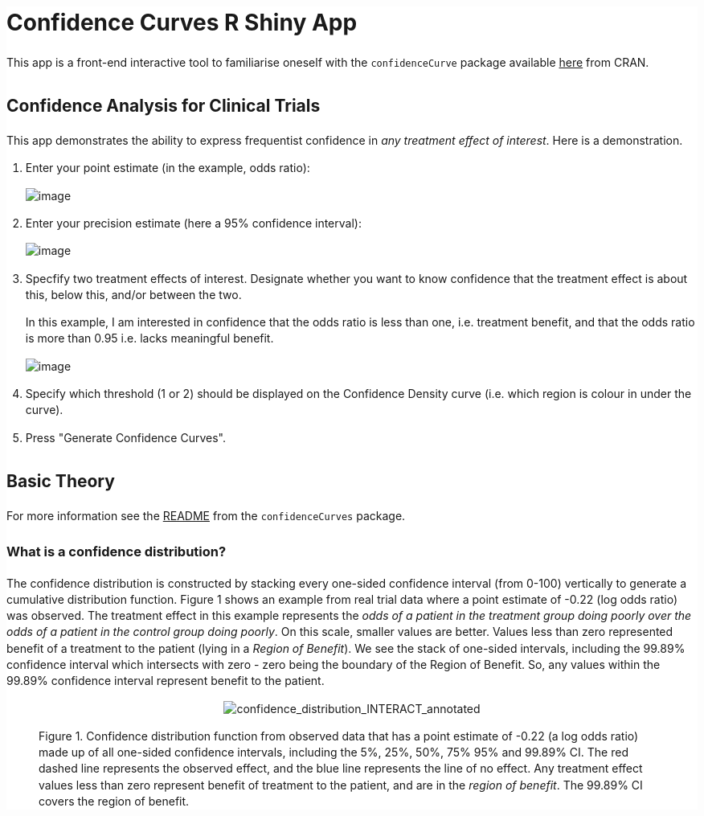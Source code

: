 # Confidence Curves R Shiny App

This app is a front-end interactive tool to familiarise oneself with the `confidenceCurve` package available [here](https://CRAN.R-project.org/package=confidenceCurves) from CRAN.

## Confidence Analysis for Clinical Trials
This app demonstrates the ability to express frequentist confidence in *any treatment effect of interest*. Here is a demonstration.

1.   Enter your point estimate (in the example, odds ratio):

       <img width="355" height="468" alt="image" src="https://github.com/user-attachments/assets/51990794-cdb5-4c60-8602-2afec0668ea5" />

2.   Enter your precision estimate (here a 95% confidence interval):

      <img width="346" height="331" alt="image" src="https://github.com/user-attachments/assets/d3885432-8166-4eb4-b698-077645653d98" />

3.   Specfify two treatment effects of interest. Designate whether you want to know confidence that the treatment effect is about this, below this, and/or between the two.

      In this example, I am interested in confidence that the odds ratio is less than one, i.e. treatment benefit, and that the odds ratio is more than 0.95 i.e. lacks meaningful benefit.

      <img width="345" height="450" alt="image" src="https://github.com/user-attachments/assets/acf3c4b3-779a-4c0b-ad1c-6f603d01f435" />

4.    Specify which threshold (1 or 2) should be displayed on the Confidence Density curve (i.e. which region is colour in under the curve).

5.    Press "Generate Confidence Curves".
  
## Basic Theory

For more information see the [README](https://cran.r-project.org/web/packages/confidenceCurves/readme/README.html) from the `confidenceCurves` package.

### What is a confidence distribution?
The confidence distribution is constructed by stacking every one-sided confidence interval (from 0-100) vertically to generate a cumulative distribution function. Figure 1 shows an example from real trial data where a point estimate of -0.22 (log odds ratio) was observed. The treatment effect in this example represents the *odds of a patient in the treatment group doing poorly over the odds of a patient in the control group doing poorly*. On this scale, smaller values are better. Values less than zero represented benefit of a treatment to the patient (lying in a *Region of Benefit*). We see the stack of one-sided intervals, including the 99.89% confidence interval which intersects with zero - zero being the boundary of the Region of Benefit. So, any values within the 99.89% confidence interval represent benefit to the patient.

<figure>
  <p align="center">
      <img width="560" height="450" alt="confidence_distribution_INTERACT_annotated" src="https://github.com/user-attachments/assets/41d0d671-7832-439d-8cfd-b6d89d571bea" title="Example Confidence Distribution Function"/>
    <figcaption>Figure 1. Confidence distribution function from observed data that has a point estimate of -0.22 (a log odds ratio) made up of all one-sided confidence intervals, including the 5%, 25%, 50%, 75% 95% and 99.89% CI. The red dashed line represents the observed effect, and the blue line represents the line of no effect. Any treatment effect values less than zero represent benefit of treatment to the patient, and are in the <i>region of benefit</i>. The 99.89% CI covers the region of benefit. </figcaption>
  </p>
</figure>
